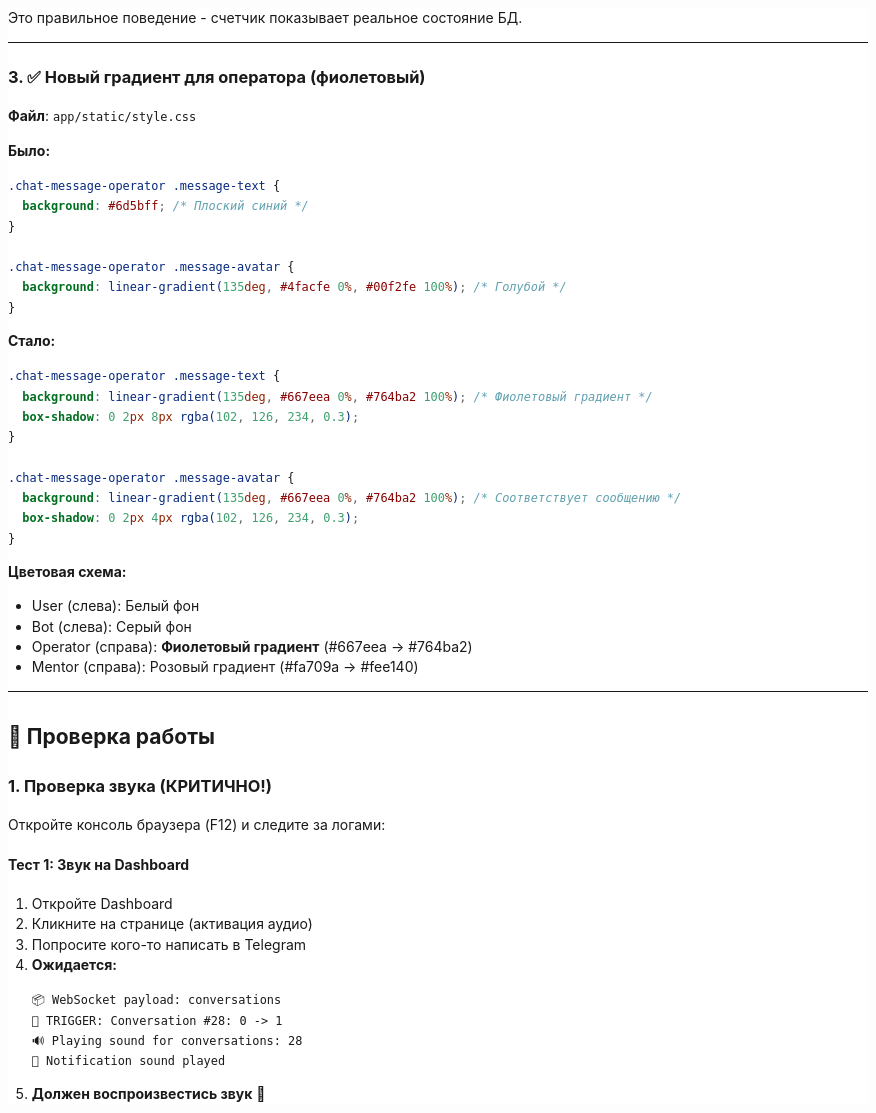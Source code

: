 Это правильное поведение - счетчик показывает реальное состояние БД.

---

### 3. ✅ Новый градиент для оператора (фиолетовый)
**Файл**: `app/static/style.css`

**Было:**
```css
.chat-message-operator .message-text {
  background: #6d5bff; /* Плоский синий */
}

.chat-message-operator .message-avatar {
  background: linear-gradient(135deg, #4facfe 0%, #00f2fe 100%); /* Голубой */
}
```

**Стало:**
```css
.chat-message-operator .message-text {
  background: linear-gradient(135deg, #667eea 0%, #764ba2 100%); /* Фиолетовый градиент */
  box-shadow: 0 2px 8px rgba(102, 126, 234, 0.3);
}

.chat-message-operator .message-avatar {
  background: linear-gradient(135deg, #667eea 0%, #764ba2 100%); /* Соответствует сообщению */
  box-shadow: 0 2px 4px rgba(102, 126, 234, 0.3);
}
```

**Цветовая схема:**
- User (слева): Белый фон
- Bot (слева): Серый фон
- Operator (справа): **Фиолетовый градиент** (#667eea → #764ba2)
- Mentor (справа): Розовый градиент (#fa709a → #fee140)

---

## 🎯 Проверка работы

### 1. Проверка звука (КРИТИЧНО!)

Откройте консоль браузера (F12) и следите за логами:

#### Тест 1: Звук на Dashboard
1. Откройте Dashboard
2. Кликните на странице (активация аудио)
3. Попросите кого-то написать в Telegram
4. **Ожидается:**
   ```
   📦 WebSocket payload: conversations
   🔔 TRIGGER: Conversation #28: 0 -> 1
   🔊 Playing sound for conversations: 28
   🔔 Notification sound played
   ```
5. **Должен воспроизвестись звук** 🔔
